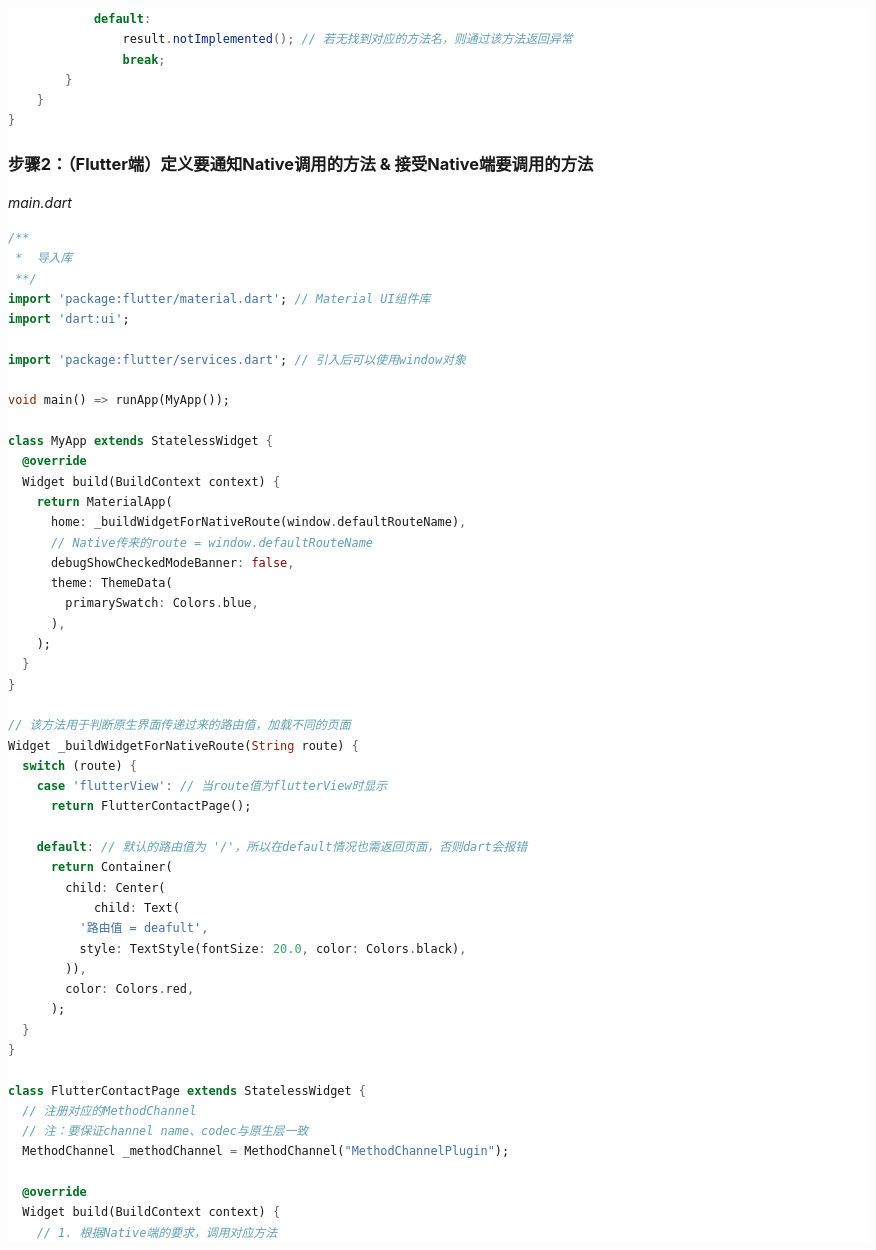 ```java
            default:
                result.notImplemented(); // 若无找到对应的方法名，则通过该方法返回异常
                break;
        }
    }
}
```

### 步骤2：（Flutter端）定义要通知Native调用的方法 & 接受Native端要调用的方法

*main.dart*



```dart
/**
 *  导入库
 **/
import 'package:flutter/material.dart'; // Material UI组件库
import 'dart:ui';

import 'package:flutter/services.dart'; // 引入后可以使用window对象

void main() => runApp(MyApp());

class MyApp extends StatelessWidget {
  @override
  Widget build(BuildContext context) {
    return MaterialApp(
      home: _buildWidgetForNativeRoute(window.defaultRouteName),
      // Native传来的route = window.defaultRouteName
      debugShowCheckedModeBanner: false,
      theme: ThemeData(
        primarySwatch: Colors.blue,
      ),
    );
  }
}

// 该方法用于判断原生界面传递过来的路由值，加载不同的页面
Widget _buildWidgetForNativeRoute(String route) {
  switch (route) {
    case 'flutterView': // 当route值为flutterView时显示
      return FlutterContactPage();

    default: // 默认的路由值为 '/'，所以在default情况也需返回页面，否则dart会报错
      return Container(
        child: Center(
            child: Text(
          '路由值 = deafult',
          style: TextStyle(fontSize: 20.0, color: Colors.black),
        )),
        color: Colors.red,
      );
  }
}

class FlutterContactPage extends StatelessWidget {
  // 注册对应的MethodChannel
  // 注：要保证channel name、codec与原生层一致
  MethodChannel _methodChannel = MethodChannel("MethodChannelPlugin");

  @override
  Widget build(BuildContext context) {
    // 1. 根据Native端的要求，调用对应方法
```
